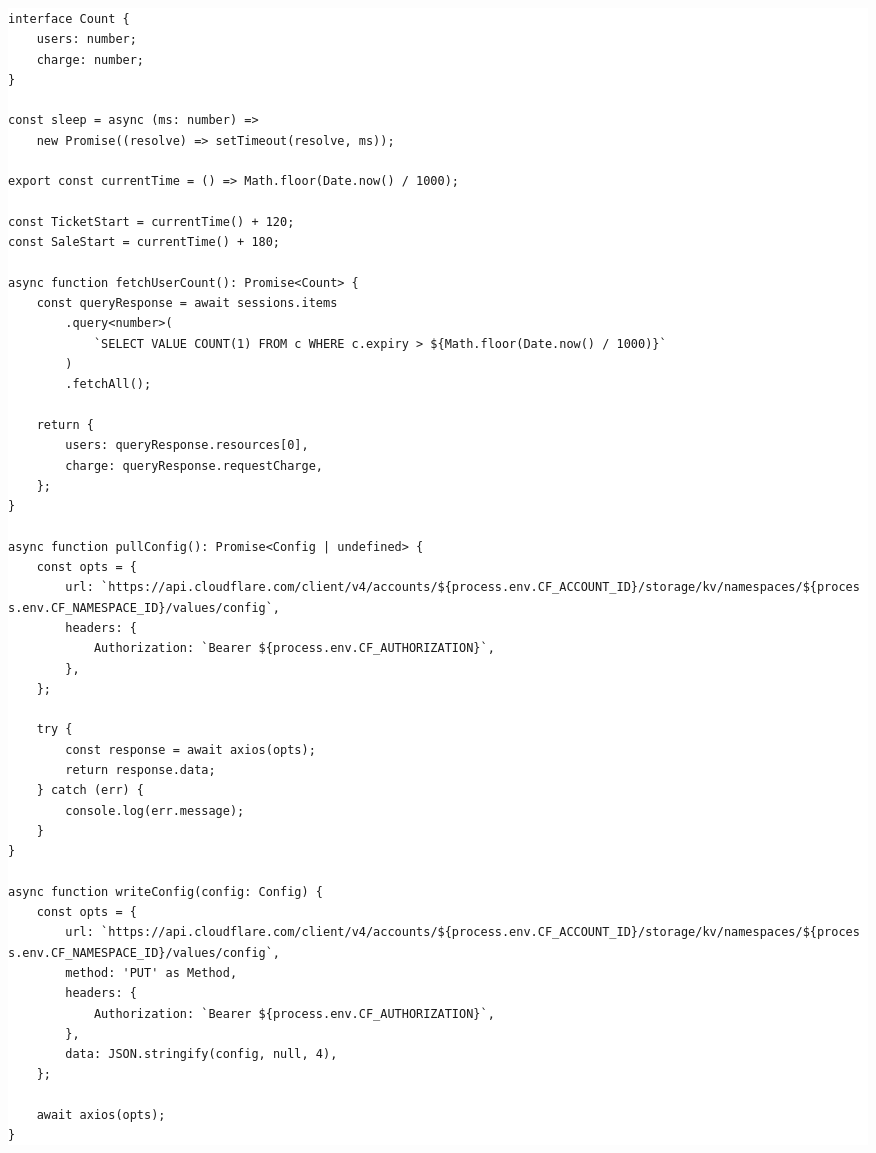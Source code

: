     interface Count {
        users: number;
        charge: number;
    }

    const sleep = async (ms: number) =>
        new Promise((resolve) => setTimeout(resolve, ms));

    export const currentTime = () => Math.floor(Date.now() / 1000);

    const TicketStart = currentTime() + 120;
    const SaleStart = currentTime() + 180;

    async function fetchUserCount(): Promise<Count> {
        const queryResponse = await sessions.items
            .query<number>(
                `SELECT VALUE COUNT(1) FROM c WHERE c.expiry > ${Math.floor(Date.now() / 1000)}`
            )
            .fetchAll();

        return {
            users: queryResponse.resources[0],
            charge: queryResponse.requestCharge,
        };
    }

    async function pullConfig(): Promise<Config | undefined> {
        const opts = {
            url: `https://api.cloudflare.com/client/v4/accounts/${process.env.CF_ACCOUNT_ID}/storage/kv/namespaces/${process.env.CF_NAMESPACE_ID}/values/config`,
            headers: {
                Authorization: `Bearer ${process.env.CF_AUTHORIZATION}`,
            },
        };

        try {
            const response = await axios(opts);
            return response.data;
        } catch (err) {
            console.log(err.message);
        }
    }

    async function writeConfig(config: Config) {
        const opts = {
            url: `https://api.cloudflare.com/client/v4/accounts/${process.env.CF_ACCOUNT_ID}/storage/kv/namespaces/${process.env.CF_NAMESPACE_ID}/values/config`,
            method: 'PUT' as Method,
            headers: {
                Authorization: `Bearer ${process.env.CF_AUTHORIZATION}`,
            },
            data: JSON.stringify(config, null, 4),
        };

        await axios(opts);
    }
